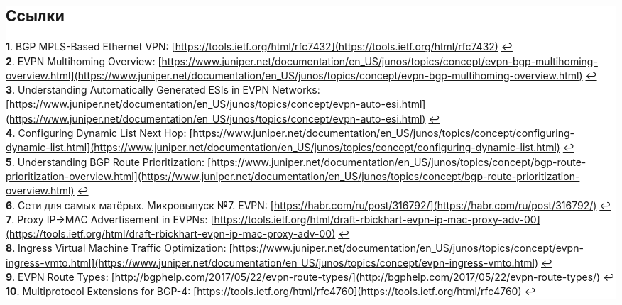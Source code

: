 ## Ссылки
<b id="f1">1</b>. BGP MPLS-Based Ethernet VPN: [https://tools.ietf.org/html/rfc7432](https://tools.ietf.org/html/rfc7432) [↩](#a1)<br/>
<b id="f2">2</b>. EVPN Multihoming Overview: [https://www.juniper.net/documentation/en_US/junos/topics/concept/evpn-bgp-multihoming-overview.html](https://www.juniper.net/documentation/en_US/junos/topics/concept/evpn-bgp-multihoming-overview.html) [↩](#a2)<br/>
<b id="f3">3</b>. Understanding Automatically Generated ESIs in EVPN Networks: [https://www.juniper.net/documentation/en_US/junos/topics/concept/evpn-auto-esi.html](https://www.juniper.net/documentation/en_US/junos/topics/concept/evpn-auto-esi.html) [↩](#a3)<br/>
<b id="f4">4</b>. Configuring Dynamic List Next Hop: [https://www.juniper.net/documentation/en_US/junos/topics/concept/configuring-dynamic-list.html](https://www.juniper.net/documentation/en_US/junos/topics/concept/configuring-dynamic-list.html) [↩](#a4)<br/>
<b id="f5">5</b>. Understanding BGP Route Prioritization: [https://www.juniper.net/documentation/en_US/junos/topics/concept/bgp-route-prioritization-overview.html](https://www.juniper.net/documentation/en_US/junos/topics/concept/bgp-route-prioritization-overview.html) [↩](#a5)<br/>
<b id="f6">6</b>. Сети для самых матёрых. Микровыпуск №7. EVPN: [https://habr.com/ru/post/316792/](https://habr.com/ru/post/316792/) [↩](#a6)<br/>
<b id="f7">7</b>. Proxy IP->MAC Advertisement in EVPNs: [https://tools.ietf.org/html/draft-rbickhart-evpn-ip-mac-proxy-adv-00](https://tools.ietf.org/html/draft-rbickhart-evpn-ip-mac-proxy-adv-00) [↩](#a7)<br/>
<b id="f8">8</b>. Ingress Virtual Machine Traffic Optimization: [https://www.juniper.net/documentation/en_US/junos/topics/concept/evpn-ingress-vmto.html](https://www.juniper.net/documentation/en_US/junos/topics/concept/evpn-ingress-vmto.html) [↩](#a8)<br/>
<b id="f9">9</b>. EVPN Route Types: [http://bgphelp.com/2017/05/22/evpn-route-types/](http://bgphelp.com/2017/05/22/evpn-route-types/) [↩](#a9)<br/>
<b id="f10">10</b>. Multiprotocol Extensions for BGP-4: [https://tools.ietf.org/html/rfc4760](https://tools.ietf.org/html/rfc4760) [↩](#a10)<br/>

